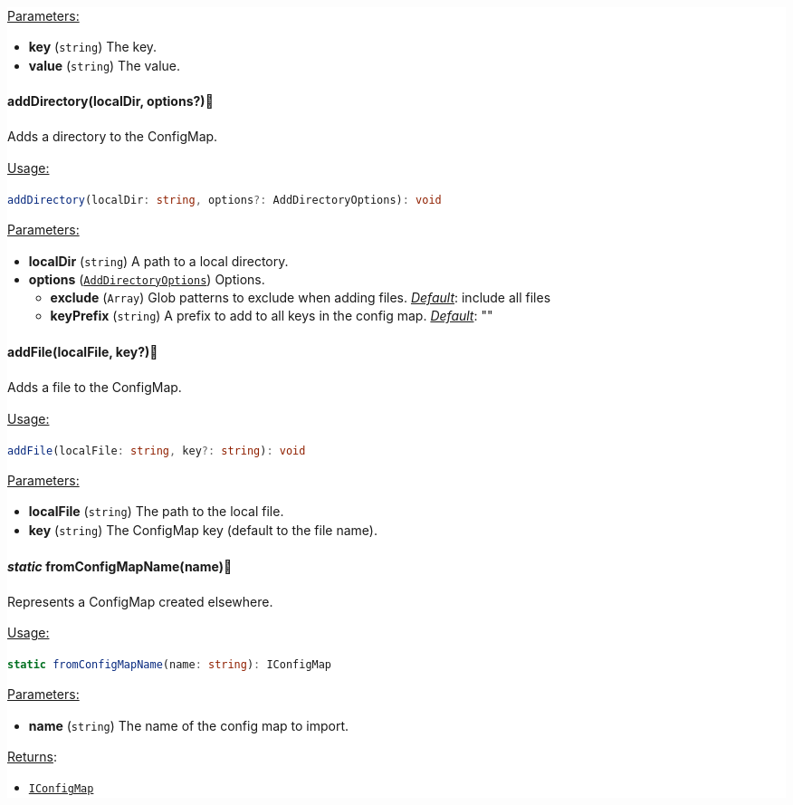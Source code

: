 <span style="text-decoration: underline">Parameters:</span>
* **key** (<code>string</code>)  The key.
* **value** (<code>string</code>)  The value.




#### addDirectory(localDir, options?)🔹 <a id="cdk8s-plus-configmap-adddirectory"></a>

Adds a directory to the ConfigMap.

<span style="text-decoration: underline">Usage:</span>

```ts
addDirectory(localDir: string, options?: AddDirectoryOptions): void
```

<span style="text-decoration: underline">Parameters:</span>
* **localDir** (<code>string</code>)  A path to a local directory.
* **options** (<code>[AddDirectoryOptions](#cdk8s-plus-adddirectoryoptions)</code>)  Options.
  * **exclude** (<code>Array<string></code>)  Glob patterns to exclude when adding files. <span style="text-decoration: underline">*Default*</span>: include all files
  * **keyPrefix** (<code>string</code>)  A prefix to add to all keys in the config map. <span style="text-decoration: underline">*Default*</span>: ""




#### addFile(localFile, key?)🔹 <a id="cdk8s-plus-configmap-addfile"></a>

Adds a file to the ConfigMap.

<span style="text-decoration: underline">Usage:</span>

```ts
addFile(localFile: string, key?: string): void
```

<span style="text-decoration: underline">Parameters:</span>
* **localFile** (<code>string</code>)  The path to the local file.
* **key** (<code>string</code>)  The ConfigMap key (default to the file name).




#### *static* fromConfigMapName(name)🔹 <a id="cdk8s-plus-configmap-fromconfigmapname"></a>

Represents a ConfigMap created elsewhere.

<span style="text-decoration: underline">Usage:</span>

```ts
static fromConfigMapName(name: string): IConfigMap
```

<span style="text-decoration: underline">Parameters:</span>
* **name** (<code>string</code>)  The name of the config map to import.

<span style="text-decoration: underline">Returns</span>:
* <code>[IConfigMap](#cdk8s-plus-iconfigmap)</code>
